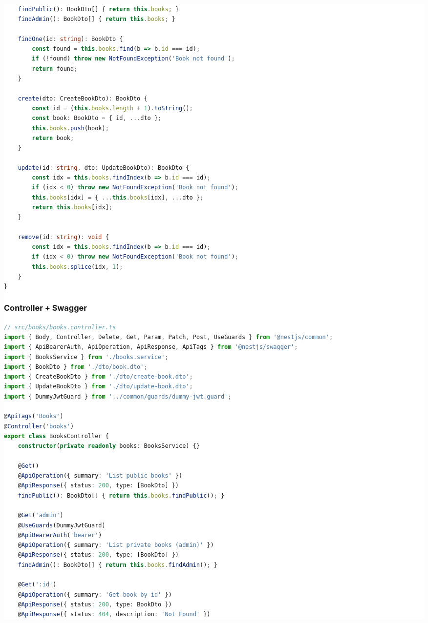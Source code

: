 ```ts
    findPublic(): BookDto[] { return this.books; }
    findAdmin(): BookDto[] { return this.books; }

    findOne(id: string): BookDto {
        const found = this.books.find(b => b.id === id);
        if (!found) throw new NotFoundException('Book not found');
        return found;
    }

    create(dto: CreateBookDto): BookDto {
        const id = (this.books.length + 1).toString();
        const book: BookDto = { id, ...dto };
        this.books.push(book);
        return book;
    }

    update(id: string, dto: UpdateBookDto): BookDto {
        const idx = this.books.findIndex(b => b.id === id);
        if (idx < 0) throw new NotFoundException('Book not found');
        this.books[idx] = { ...this.books[idx], ...dto };
        return this.books[idx];
    }

    remove(id: string): void {
        const idx = this.books.findIndex(b => b.id === id);
        if (idx < 0) throw new NotFoundException('Book not found');
        this.books.splice(idx, 1);
    }
}
```

### Controller + Swagger
```ts
// src/books/books.controller.ts
import { Body, Controller, Delete, Get, Param, Patch, Post, UseGuards } from '@nestjs/common';
import { ApiBearerAuth, ApiOperation, ApiResponse, ApiTags } from '@nestjs/swagger';
import { BooksService } from './books.service';
import { BookDto } from './dto/book.dto';
import { CreateBookDto } from './dto/create-book.dto';
import { UpdateBookDto } from './dto/update-book.dto';
import { DummyJwtGuard } from '../common/guards/dummy-jwt.guard';

@ApiTags('Books')
@Controller('books')
export class BooksController {
    constructor(private readonly books: BooksService) {}

    @Get()
    @ApiOperation({ summary: 'List public books' })
    @ApiResponse({ status: 200, type: [BookDto] })
    findPublic(): BookDto[] { return this.books.findPublic(); }

    @Get('admin')
    @UseGuards(DummyJwtGuard)
    @ApiBearerAuth('bearer')
    @ApiOperation({ summary: 'List private books (admin)' })
    @ApiResponse({ status: 200, type: [BookDto] })
    findAdmin(): BookDto[] { return this.books.findAdmin(); }

    @Get(':id')
    @ApiOperation({ summary: 'Get book by id' })
    @ApiResponse({ status: 200, type: BookDto })
    @ApiResponse({ status: 404, description: 'Not Found' })
```